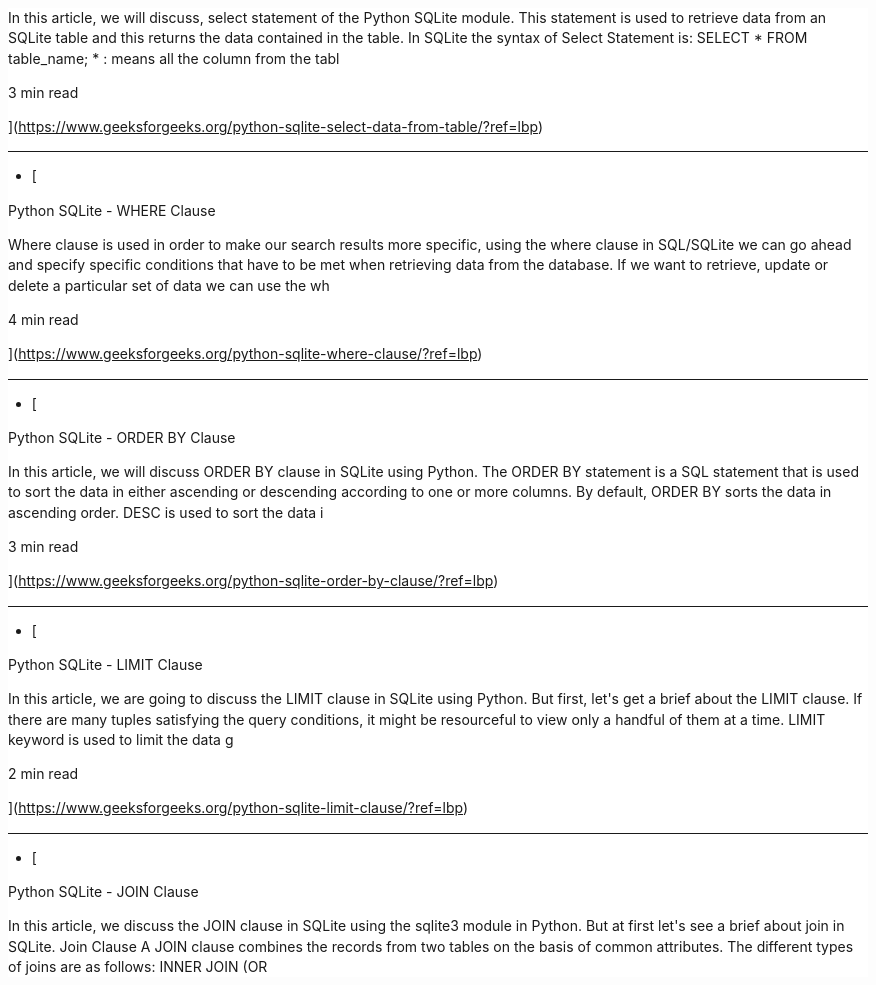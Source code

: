 In this article, we will discuss, select statement of the Python SQLite module. This statement is used to retrieve data from an SQLite table and this returns the data contained in the table. In SQLite the syntax of Select Statement is: SELECT \* FROM table\_name; \* : means all the column from the tabl

3 min read

](https://www.geeksforgeeks.org/python-sqlite-select-data-from-table/?ref=lbp)

---
- [

Python SQLite - WHERE Clause

Where clause is used in order to make our search results more specific, using the where clause in SQL/SQLite we can go ahead and specify specific conditions that have to be met when retrieving data from the database. If we want to retrieve, update or delete a particular set of data we can use the wh

4 min read

](https://www.geeksforgeeks.org/python-sqlite-where-clause/?ref=lbp)

---
- [

Python SQLite - ORDER BY Clause

In this article, we will discuss ORDER BY clause in SQLite using Python. The ORDER BY statement is a SQL statement that is used to sort the data in either ascending or descending according to one or more columns. By default, ORDER BY sorts the data in ascending order. DESC is used to sort the data i

3 min read

](https://www.geeksforgeeks.org/python-sqlite-order-by-clause/?ref=lbp)

---
- [

Python SQLite - LIMIT Clause

In this article, we are going to discuss the LIMIT clause in SQLite using Python. But first, let's get a brief about the LIMIT clause. If there are many tuples satisfying the query conditions, it might be resourceful to view only a handful of them at a time. LIMIT keyword is used to limit the data g

2 min read

](https://www.geeksforgeeks.org/python-sqlite-limit-clause/?ref=lbp)

---
- [

Python SQLite - JOIN Clause

In this article, we discuss the JOIN clause in SQLite using the sqlite3 module in Python. But at first let's see a brief about join in SQLite. Join Clause A JOIN clause combines the records from two tables on the basis of common attributes. The different types of joins are as follows: INNER JOIN (OR
